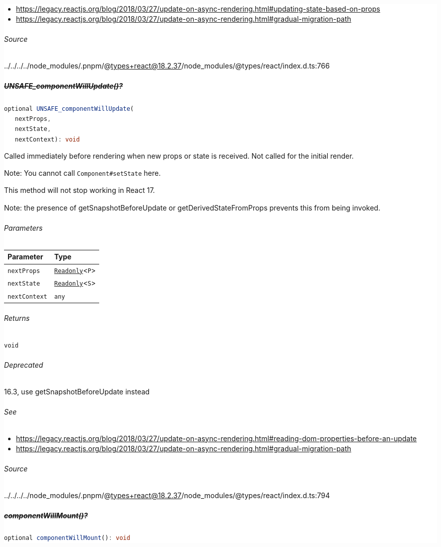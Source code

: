  - https://legacy.reactjs.org/blog/2018/03/27/update-on-async-rendering.html#updating-state-based-on-props
 - https://legacy.reactjs.org/blog/2018/03/27/update-on-async-rendering.html#gradual-migration-path

###### Source

../../../../node\_modules/.pnpm/@types+react@18.2.37/node\_modules/@types/react/index.d.ts:766

##### ~~UNSAFE\_componentWillUpdate()?~~

```ts
optional UNSAFE_componentWillUpdate(
   nextProps, 
   nextState, 
   nextContext): void
```

Called immediately before rendering when new props or state is received. Not called for the initial render.

Note: You cannot call `Component#setState` here.

This method will not stop working in React 17.

Note: the presence of getSnapshotBeforeUpdate or getDerivedStateFromProps
prevents this from being invoked.

###### Parameters

| Parameter | Type |
| :------ | :------ |
| `nextProps` | [`Readonly`](-internal-.md#readonlyt)\<`P`\> |
| `nextState` | [`Readonly`](-internal-.md#readonlyt)\<`S`\> |
| `nextContext` | `any` |

###### Returns

`void`

###### Deprecated

16.3, use getSnapshotBeforeUpdate instead

###### See

 - https://legacy.reactjs.org/blog/2018/03/27/update-on-async-rendering.html#reading-dom-properties-before-an-update
 - https://legacy.reactjs.org/blog/2018/03/27/update-on-async-rendering.html#gradual-migration-path

###### Source

../../../../node\_modules/.pnpm/@types+react@18.2.37/node\_modules/@types/react/index.d.ts:794

##### ~~componentWillMount()?~~

```ts
optional componentWillMount(): void
```
